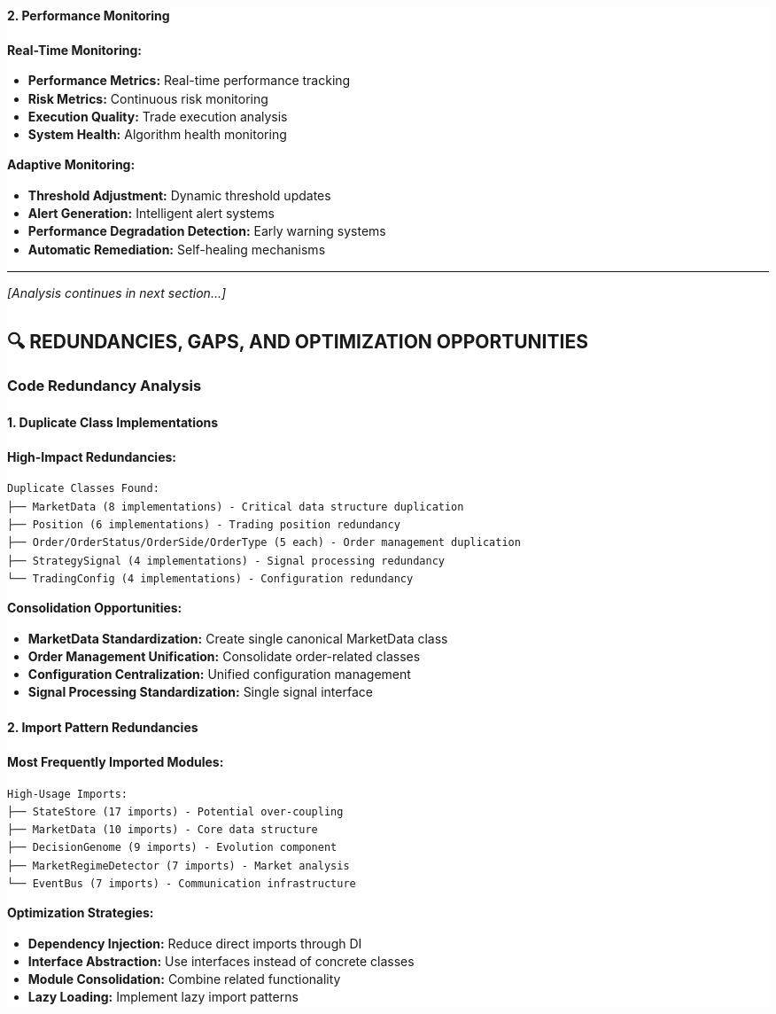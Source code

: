 #### **2. Performance Monitoring**

**Real-Time Monitoring:**
- **Performance Metrics:** Real-time performance tracking
- **Risk Metrics:** Continuous risk monitoring
- **Execution Quality:** Trade execution analysis
- **System Health:** Algorithm health monitoring

**Adaptive Monitoring:**
- **Threshold Adjustment:** Dynamic threshold updates
- **Alert Generation:** Intelligent alert systems
- **Performance Degradation Detection:** Early warning systems
- **Automatic Remediation:** Self-healing mechanisms

---

*[Analysis continues in next section...]*


## 🔍 REDUNDANCIES, GAPS, AND OPTIMIZATION OPPORTUNITIES

### **Code Redundancy Analysis**

#### **1. Duplicate Class Implementations**

**High-Impact Redundancies:**
```
Duplicate Classes Found:
├── MarketData (8 implementations) - Critical data structure duplication
├── Position (6 implementations) - Trading position redundancy
├── Order/OrderStatus/OrderSide/OrderType (5 each) - Order management duplication
├── StrategySignal (4 implementations) - Signal processing redundancy
└── TradingConfig (4 implementations) - Configuration redundancy
```

**Consolidation Opportunities:**
- **MarketData Standardization:** Create single canonical MarketData class
- **Order Management Unification:** Consolidate order-related classes
- **Configuration Centralization:** Unified configuration management
- **Signal Processing Standardization:** Single signal interface

#### **2. Import Pattern Redundancies**

**Most Frequently Imported Modules:**
```
High-Usage Imports:
├── StateStore (17 imports) - Potential over-coupling
├── MarketData (10 imports) - Core data structure
├── DecisionGenome (9 imports) - Evolution component
├── MarketRegimeDetector (7 imports) - Market analysis
└── EventBus (7 imports) - Communication infrastructure
```

**Optimization Strategies:**
- **Dependency Injection:** Reduce direct imports through DI
- **Interface Abstraction:** Use interfaces instead of concrete classes
- **Module Consolidation:** Combine related functionality
- **Lazy Loading:** Implement lazy import patterns
